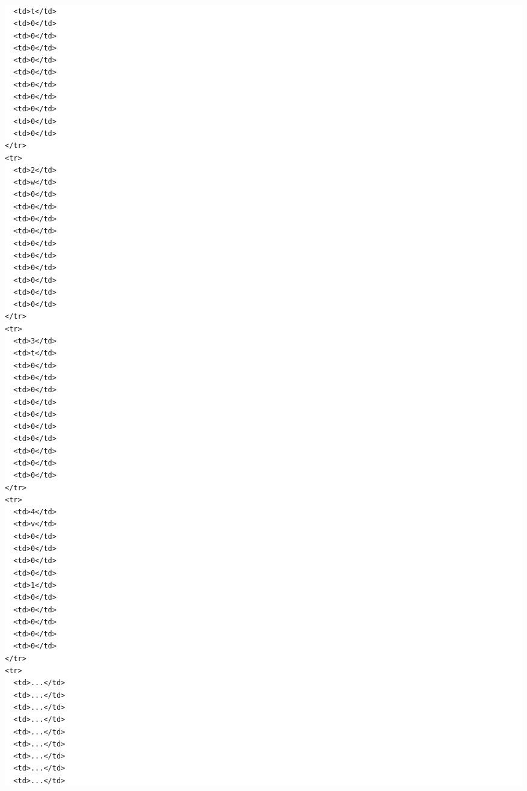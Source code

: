       <td>t</td>
      <td>0</td>
      <td>0</td>
      <td>0</td>
      <td>0</td>
      <td>0</td>
      <td>0</td>
      <td>0</td>
      <td>0</td>
      <td>0</td>
      <td>0</td>
    </tr>
    <tr>
      <td>2</td>
      <td>w</td>
      <td>0</td>
      <td>0</td>
      <td>0</td>
      <td>0</td>
      <td>0</td>
      <td>0</td>
      <td>0</td>
      <td>0</td>
      <td>0</td>
      <td>0</td>
    </tr>
    <tr>
      <td>3</td>
      <td>t</td>
      <td>0</td>
      <td>0</td>
      <td>0</td>
      <td>0</td>
      <td>0</td>
      <td>0</td>
      <td>0</td>
      <td>0</td>
      <td>0</td>
      <td>0</td>
    </tr>
    <tr>
      <td>4</td>
      <td>v</td>
      <td>0</td>
      <td>0</td>
      <td>0</td>
      <td>0</td>
      <td>1</td>
      <td>0</td>
      <td>0</td>
      <td>0</td>
      <td>0</td>
      <td>0</td>
    </tr>
    <tr>
      <td>...</td>
      <td>...</td>
      <td>...</td>
      <td>...</td>
      <td>...</td>
      <td>...</td>
      <td>...</td>
      <td>...</td>
      <td>...</td>
